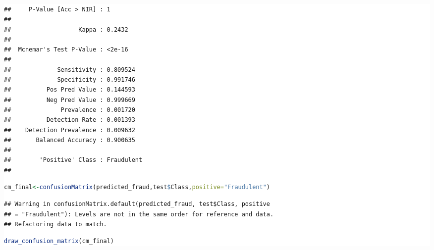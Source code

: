     ##     P-Value [Acc > NIR] : 1              
    ##                                          
    ##                   Kappa : 0.2432         
    ##                                          
    ##  Mcnemar's Test P-Value : <2e-16         
    ##                                          
    ##             Sensitivity : 0.809524       
    ##             Specificity : 0.991746       
    ##          Pos Pred Value : 0.144593       
    ##          Neg Pred Value : 0.999669       
    ##              Prevalence : 0.001720       
    ##          Detection Rate : 0.001393       
    ##    Detection Prevalence : 0.009632       
    ##       Balanced Accuracy : 0.900635       
    ##                                          
    ##        'Positive' Class : Fraudulent     
    ## 

``` r
cm_final<-confusionMatrix(predicted_fraud,test$Class,positive="Fraudulent")
```

    ## Warning in confusionMatrix.default(predicted_fraud, test$Class, positive
    ## = "Fraudulent"): Levels are not in the same order for reference and data.
    ## Refactoring data to match.

``` r
draw_confusion_matrix(cm_final)
```
